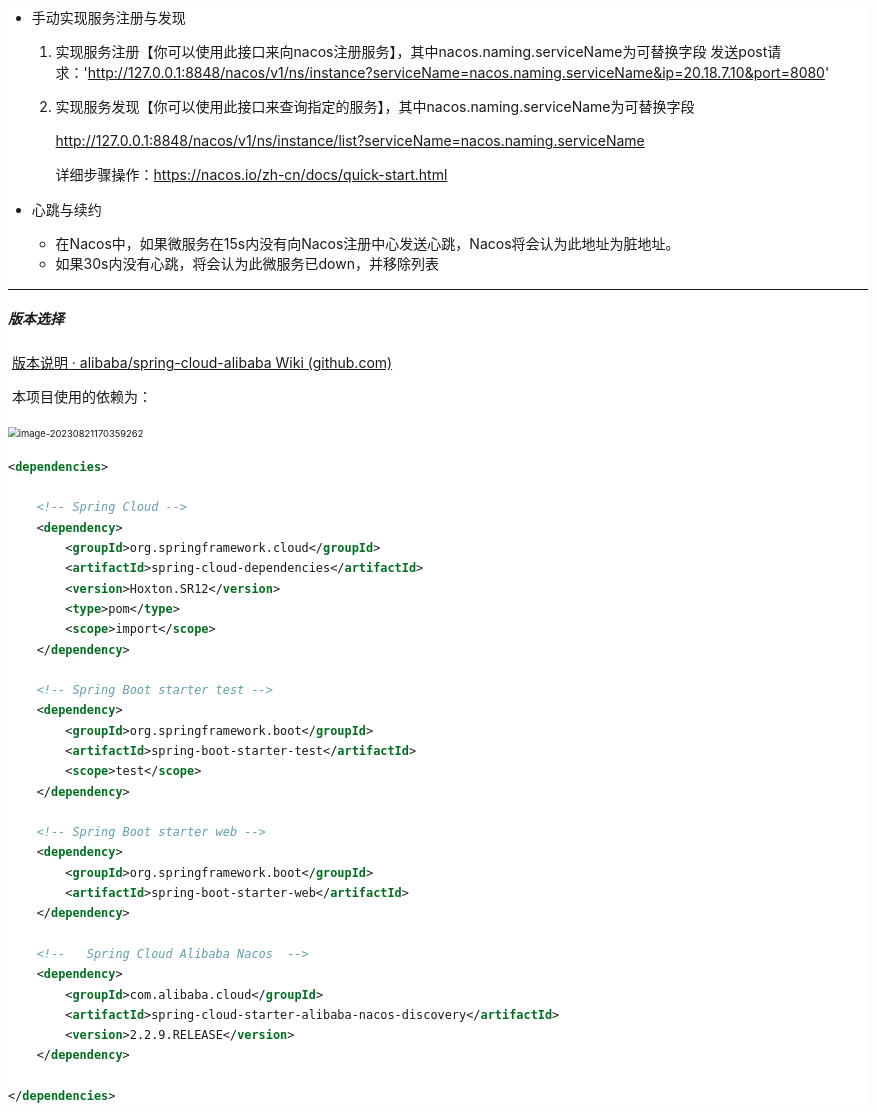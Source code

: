 * 手动实现服务注册与发现

  1. 实现服务注册【你可以使用此接口来向nacos注册服务】，其中nacos.naming.serviceName为可替换字段
      发送post请求：'http://127.0.0.1:8848/nacos/v1/ns/instance?serviceName=nacos.naming.serviceName&ip=20.18.7.10&port=8080'

  2. 实现服务发现【你可以使用此接口来查询指定的服务】，其中nacos.naming.serviceName为可替换字段

     http://127.0.0.1:8848/nacos/v1/ns/instance/list?serviceName=nacos.naming.serviceName

     详细步骤操作：https://nacos.io/zh-cn/docs/quick-start.html

* 心跳与续约

  * 在Nacos中，如果微服务在15s内没有向Nacos注册中心发送心跳，Nacos将会认为此地址为脏地址。
  * 如果30s内没有心跳，将会认为此微服务已down，并移除列表



---

##### 版本选择

​	[版本说明 · alibaba/spring-cloud-alibaba Wiki (github.com)](https://github.com/alibaba/spring-cloud-alibaba/wiki/版本说明)

​	本项目使用的依赖为：

<img src="./跟随狂神学Java-41.assets/image-20230821170359262.png" alt="image-20230821170359262" style="zoom:67%;" />

```xml
<dependencies>

    <!-- Spring Cloud -->
    <dependency>
        <groupId>org.springframework.cloud</groupId>
        <artifactId>spring-cloud-dependencies</artifactId>
        <version>Hoxton.SR12</version>
        <type>pom</type>
        <scope>import</scope>
    </dependency>

    <!-- Spring Boot starter test -->
    <dependency>
        <groupId>org.springframework.boot</groupId>
        <artifactId>spring-boot-starter-test</artifactId>
        <scope>test</scope>
    </dependency>

    <!-- Spring Boot starter web -->
    <dependency>
        <groupId>org.springframework.boot</groupId>
        <artifactId>spring-boot-starter-web</artifactId>
    </dependency>

    <!--   Spring Cloud Alibaba Nacos  -->
    <dependency>
        <groupId>com.alibaba.cloud</groupId>
        <artifactId>spring-cloud-starter-alibaba-nacos-discovery</artifactId>
        <version>2.2.9.RELEASE</version>
    </dependency>

</dependencies>
```
